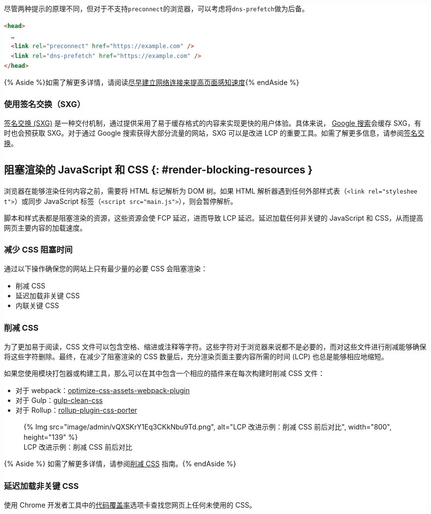 尽管两种提示的原理不同，但对于不支持`preconnect`的浏览器，可以考虑将`dns-prefetch`做为后备。

```html
<head>
  …
  <link rel="preconnect" href="https://example.com" />
  <link rel="dns-prefetch" href="https://example.com" />
</head>
```

{% Aside %}如需了解更多详情，请阅读[尽早建立网络连接来提高页面感知速度](/preconnect-and-dns-prefetch/){% endAside %}

### 使用签名交换（SXG）

[签名交换 (SXG)](https://web.dev/signed-exchanges) 是一种交付机制，通过提供采用了易于缓存格式的内容来实现更快的用户体验。具体来说， [Google 搜索](https://developers.google.com/search/docs/advanced/experience/signed-exchange)会缓存 SXG，有时也会预获取 SXG。对于通过 Google 搜索获得大部分流量的网站，SXG 可以是改进 LCP 的重要工具。如需了解更多信息，请参阅[签名交换](/signed-exchanges)。

## 阻塞渲染的 JavaScript 和 CSS {: #render-blocking-resources }

浏览器在能够渲染任何内容之前，需要将 HTML 标记解析为 DOM 树。如果 HTML 解析器遇到任何外部样式表（`<link rel="stylesheet">`）或同步 JavaScript 标签（`<script src="main.js">`），则会暂停解析。

脚本和样式表都是阻塞渲染的资源，这些资源会使 FCP 延迟，进而导致 LCP 延迟。延迟加载任何非关键的 JavaScript 和 CSS，从而提高网页主要内容的加载速度。

### 减少 CSS 阻塞时间

通过以下操作确保您的网站上只有最少量的必要 CSS 会阻塞渲染：

- 削减 CSS
- 延迟加载非关键 CSS
- 内联关键 CSS

### 削减 CSS

为了更加易于阅读，CSS 文件可以包含空格、缩进或注释等字符。这些字符对于浏览器来说都不是必要的，而对这些文件进行削减能够确保将这些字符删除。最终，在减少了阻塞渲染的 CSS 数量后，充分渲染页面主要内容所需的时间 (LCP) 也总是能够相应地缩短。

如果您使用模块打包器或构建工具，那么可以在其中包含一个相应的插件来在每次构建时削减 CSS 文件：

- 对于 webpack：[optimize-css-assets-webpack-plugin](https://github.com/NMFR/optimize-css-assets-webpack-plugin)
- 对于 Gulp：[gulp-clean-css](https://www.npmjs.com/package/gulp-clean-css)
- 对于 Rollup：[rollup-plugin-css-porter](https://www.npmjs.com/package/rollup-plugin-css-porter)

<figure class="w-figure">{% Img src="image/admin/vQXSKrY1Eq3CKkNbu9Td.png", alt="LCP 改进示例：削减 CSS 前后对比", width="800", height="139" %}<figcaption class="w-figcaption">LCP 改进示例：削减 CSS 前后对比</figcaption></figure>

{% Aside %} 如需了解更多详情，请参阅[削减 CSS](/minify-css/) 指南。{% endAside %}

### 延迟加载非关键 CSS

使用 Chrome 开发者工具中的[代码覆盖率](https://developers.google.com/web/tools/chrome-devtools/coverage)选项卡查找您网页上任何未使用的 CSS。
